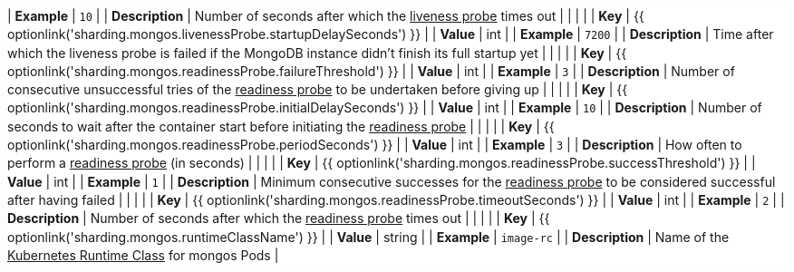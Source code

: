 | **Example**     | `10` |
| **Description** | Number of seconds after which the [liveness probe](https://kubernetes.io/docs/tasks/configure-pod-container/configure-liveness-readiness-startup-probes/#configure-probes) times out |
|                 | |
| **Key**         | {{ optionlink('sharding.mongos.livenessProbe.startupDelaySeconds') }} |
| **Value**       | int |
| **Example**     | `7200` |
| **Description** | Time after which the liveness probe is failed if the MongoDB instance didn’t finish its full startup yet |
|                 | |
| **Key**         | {{ optionlink('sharding.mongos.readinessProbe.failureThreshold') }} |
| **Value**       | int |
| **Example**     | `3` |
| **Description** | Number of consecutive unsuccessful tries of the [readiness probe](https://kubernetes.io/docs/tasks/configure-pod-container/configure-liveness-readiness-startup-probes/#configure-probes) to be undertaken before giving up |
|                 | |
| **Key**         | {{ optionlink('sharding.mongos.readinessProbe.initialDelaySeconds') }} |
| **Value**       | int |
| **Example**     | `10` |
| **Description** | Number of seconds to wait after the container start before initiating the [readiness probe](https://kubernetes.io/docs/tasks/configure-pod-container/configure-liveness-readiness-startup-probes/#configure-probes) |
|                 | |
| **Key**         | {{ optionlink('sharding.mongos.readinessProbe.periodSeconds') }} |
| **Value**       | int |
| **Example**     | `3` |
| **Description** | How often to perform a [readiness probe](https://kubernetes.io/docs/tasks/configure-pod-container/configure-liveness-readiness-startup-probes/#configure-probes) (in seconds) |
|                 | |
| **Key**         | {{ optionlink('sharding.mongos.readinessProbe.successThreshold') }} |
| **Value**       | int |
| **Example**     | `1` |
| **Description** | Minimum consecutive successes for the [readiness probe](https://kubernetes.io/docs/tasks/configure-pod-container/configure-liveness-readiness-startup-probes/#configure-probes) to be considered successful after having failed |
|                 | |
| **Key**         | {{ optionlink('sharding.mongos.readinessProbe.timeoutSeconds') }} |
| **Value**       | int |
| **Example**     | `2` |
| **Description** | Number of seconds after which the [readiness probe](https://kubernetes.io/docs/tasks/configure-pod-container/configure-liveness-readiness-startup-probes/#configure-probes) times out |
|                 | |
| **Key**         | {{ optionlink('sharding.mongos.runtimeClassName') }} |
| **Value**       | string |
| **Example**     | `image-rc` |
| **Description** | Name of the [Kubernetes Runtime Class](https://kubernetes.io/docs/concepts/containers/runtime-class/) for mongos Pods |